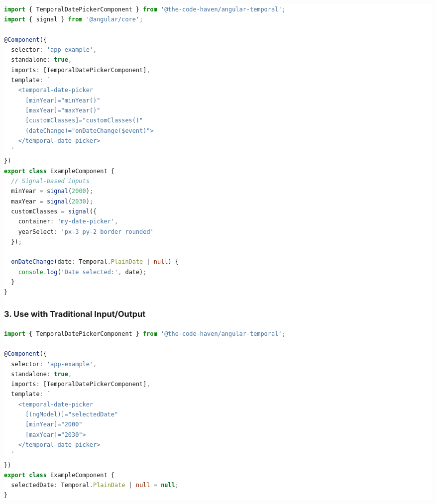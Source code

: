 ```typescript
import { TemporalDatePickerComponent } from '@the-code-haven/angular-temporal';
import { signal } from '@angular/core';

@Component({
  selector: 'app-example',
  standalone: true,
  imports: [TemporalDatePickerComponent],
  template: `
    <temporal-date-picker 
      [minYear]="minYear()"
      [maxYear]="maxYear()"
      [customClasses]="customClasses()"
      (dateChange)="onDateChange($event)">
    </temporal-date-picker>
  `
})
export class ExampleComponent {
  // Signal-based inputs
  minYear = signal(2000);
  maxYear = signal(2030);
  customClasses = signal({
    container: 'my-date-picker',
    yearSelect: 'px-3 py-2 border rounded'
  });

  onDateChange(date: Temporal.PlainDate | null) {
    console.log('Date selected:', date);
  }
}
```

### 3. Use with Traditional Input/Output

```typescript
import { TemporalDatePickerComponent } from '@the-code-haven/angular-temporal';

@Component({
  selector: 'app-example',
  standalone: true,
  imports: [TemporalDatePickerComponent],
  template: `
    <temporal-date-picker 
      [(ngModel)]="selectedDate"
      [minYear]="2000"
      [maxYear]="2030">
    </temporal-date-picker>
  `
})
export class ExampleComponent {
  selectedDate: Temporal.PlainDate | null = null;
}
```
